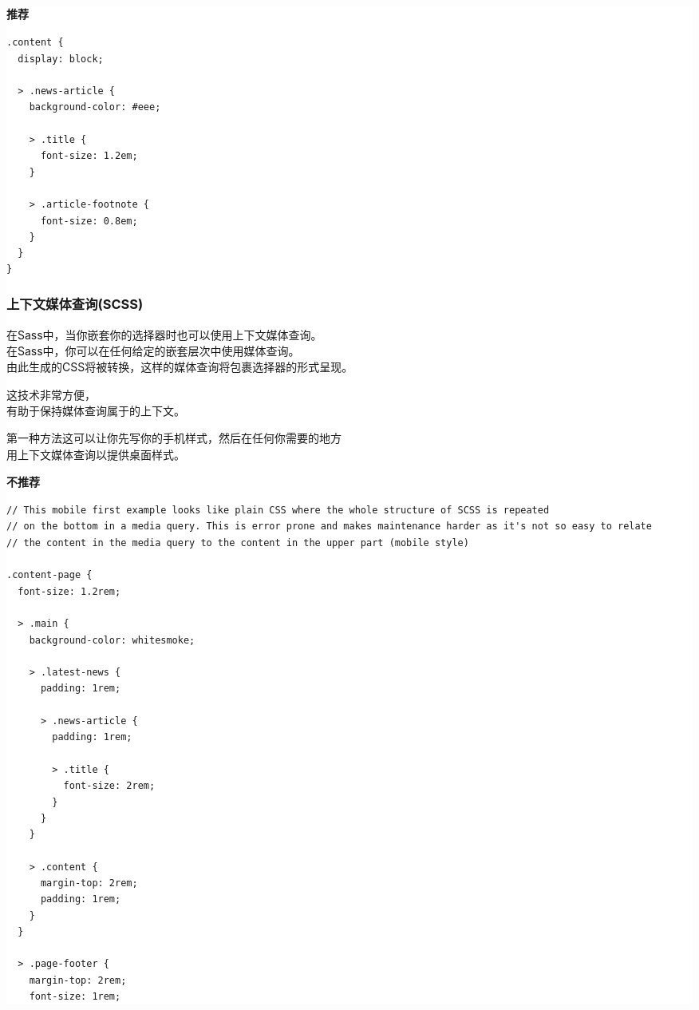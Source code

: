 **推荐**

```
.content {
  display: block;
 
  > .news-article {
    background-color: #eee;
 
    > .title {
      font-size: 1.2em;
    }
 
    > .article-footnote {
      font-size: 0.8em;
    }
  }
}
```

### 上下文媒体查询\(SCSS\)

在Sass中，当你嵌套你的选择器时也可以使用上下文媒体查询。  
在Sass中，你可以在任何给定的嵌套层次中使用媒体查询。  
由此生成的CSS将被转换，这样的媒体查询将包裹选择器的形式呈现。

这技术非常方便，  
有助于保持媒体查询属于的上下文。

第一种方法这可以让你先写你的手机样式，然后在任何你需要的地方  
用上下文媒体查询以提供桌面样式。

**不推荐**

```
// This mobile first example looks like plain CSS where the whole structure of SCSS is repeated
// on the bottom in a media query. This is error prone and makes maintenance harder as it's not so easy to relate
// the content in the media query to the content in the upper part (mobile style)
 
.content-page {
  font-size: 1.2rem;
 
  > .main {
    background-color: whitesmoke;
 
    > .latest-news {
      padding: 1rem;
 
      > .news-article {
        padding: 1rem;
 
        > .title {
          font-size: 2rem;
        }
      }
    }
 
    > .content {
      margin-top: 2rem;
      padding: 1rem;
    }
  }
 
  > .page-footer {
    margin-top: 2rem;
    font-size: 1rem;
```